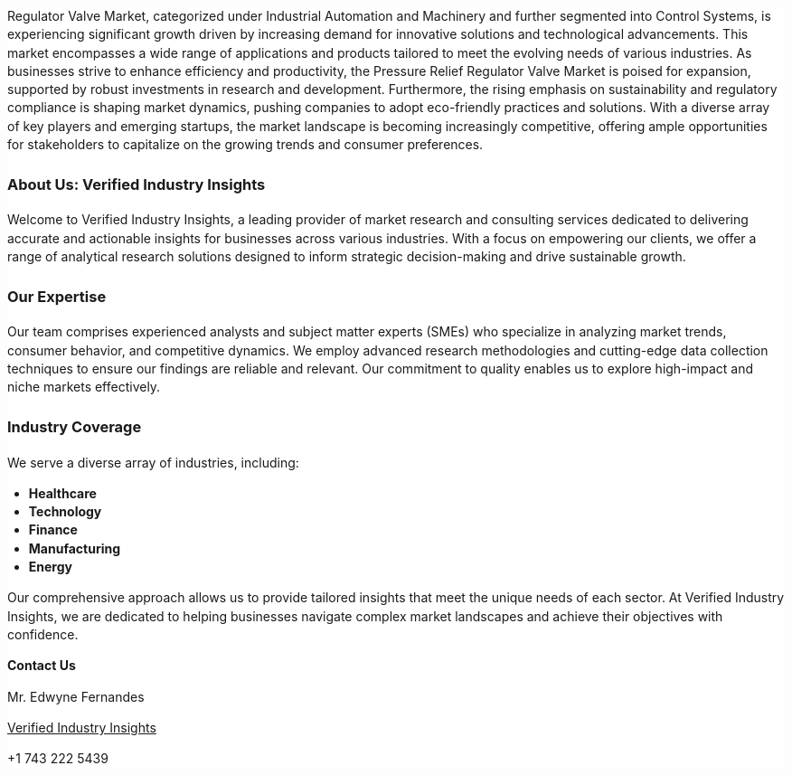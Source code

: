 Regulator Valve Market, categorized under Industrial Automation and Machinery and further segmented into Control Systems, is experiencing significant growth driven by increasing demand for innovative solutions and technological advancements. This market encompasses a wide range of applications and products tailored to meet the evolving needs of various industries. As businesses strive to enhance efficiency and productivity, the Pressure Relief Regulator Valve Market is poised for expansion, supported by robust investments in research and development. Furthermore, the rising emphasis on sustainability and regulatory compliance is shaping market dynamics, pushing companies to adopt eco-friendly practices and solutions. With a diverse array of key players and emerging startups, the market landscape is becoming increasingly competitive, offering ample opportunities for stakeholders to capitalize on the growing trends and consumer preferences.</p><h3>About Us: Verified Industry Insights</h3><p>Welcome to Verified Industry Insights, a leading provider of market research and consulting services dedicated to delivering accurate and actionable insights for businesses across various industries. With a focus on empowering our clients, we offer a range of analytical research solutions designed to inform strategic decision-making and drive sustainable growth.</p><h3>Our Expertise</h3><p>Our team comprises experienced analysts and subject matter experts (SMEs) who specialize in analyzing market trends, consumer behavior, and competitive dynamics. We employ advanced research methodologies and cutting-edge data collection techniques to ensure our findings are reliable and relevant. Our commitment to quality enables us to explore high-impact and niche markets effectively.</p><h3>Industry Coverage</h3><p>We serve a diverse array of industries, including:</p><ul><li><strong>Healthcare</strong></li><li><strong>Technology</strong></li><li><strong>Finance</strong></li><li><strong>Manufacturing</strong></li><li><strong>Energy</strong></li></ul><p>Our comprehensive approach allows us to provide tailored insights that meet the unique needs of each sector. At Verified Industry Insights, we are dedicated to helping businesses navigate complex market landscapes and achieve their objectives with confidence.</p><p><strong>Contact Us</strong></p><p>Mr. Edwyne Fernandes</p><p><a href="https://www.verifiedindustryinsights.com/">Verified Industry Insights</a></p><p>+1 743 222 5439</p>
